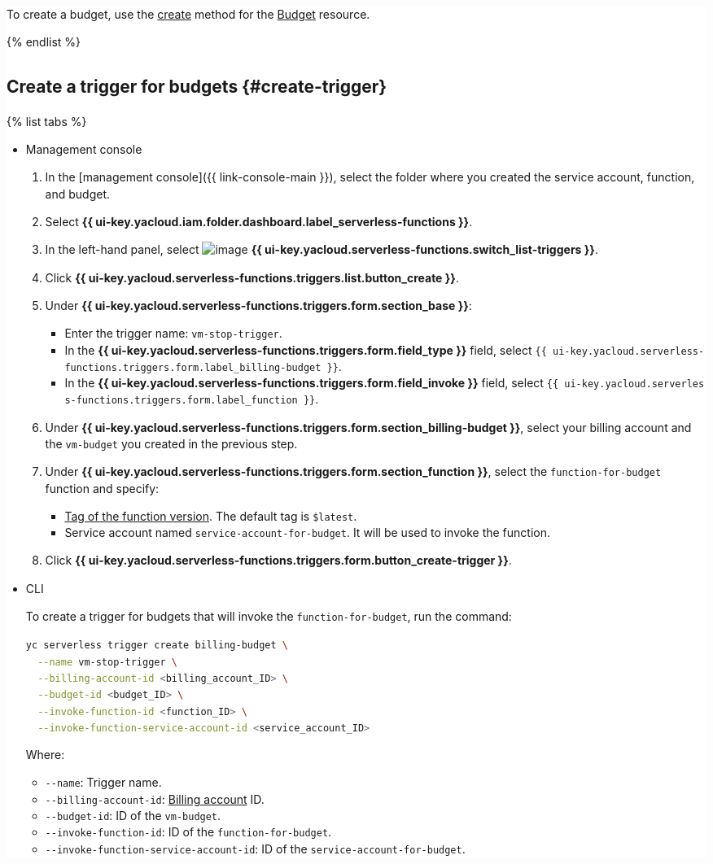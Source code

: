    To create a budget, use the [create](../../billing/api-ref/Budget/create.md) method for the [Budget](../../billing/api-ref/Budget/index.md) resource.

{% endlist %}

## Create a trigger for budgets {#create-trigger}

{% list tabs %}

- Management console

   1. In the [management console]({{ link-console-main }}), select the folder where you created the service account, function, and budget.

   1. Select **{{ ui-key.yacloud.iam.folder.dashboard.label_serverless-functions }}**.

   1. In the left-hand panel, select ![image](../../_assets/functions/triggers.svg) **{{ ui-key.yacloud.serverless-functions.switch_list-triggers }}**.

   1. Click **{{ ui-key.yacloud.serverless-functions.triggers.list.button_create }}**.

   1. Under **{{ ui-key.yacloud.serverless-functions.triggers.form.section_base }}**:

      * Enter the trigger name: `vm-stop-trigger`.
      * In the **{{ ui-key.yacloud.serverless-functions.triggers.form.field_type }}** field, select `{{ ui-key.yacloud.serverless-functions.triggers.form.label_billing-budget }}`.
      * In the **{{ ui-key.yacloud.serverless-functions.triggers.form.field_invoke }}** field, select `{{ ui-key.yacloud.serverless-functions.triggers.form.label_function }}`.

   1. Under **{{ ui-key.yacloud.serverless-functions.triggers.form.section_billing-budget }}**, select your billing account and the `vm-budget` you created in the previous step.

   1. Under **{{ ui-key.yacloud.serverless-functions.triggers.form.section_function }}**, select the `function-for-budget` function and specify:

      * [Tag of the function version](../../functions/concepts/function.md#tag). The default tag is `$latest`.
      * Service account named `service-account-for-budget`. It will be used to invoke the function.

   1. Click **{{ ui-key.yacloud.serverless-functions.triggers.form.button_create-trigger }}**.

- CLI

   To create a trigger for budgets that will invoke the `function-for-budget`, run the command:

   ```bash
   yc serverless trigger create billing-budget \
     --name vm-stop-trigger \
     --billing-account-id <billing_account_ID> \
     --budget-id <budget_ID> \
     --invoke-function-id <function_ID> \
     --invoke-function-service-account-id <service_account_ID>
   ```

   Where:

   * `--name`: Trigger name.
   * `--billing-account-id`: [Billing account](../../billing/concepts/billing-account.md) ID.
   * `--budget-id`: ID of the `vm-budget`.
   * `--invoke-function-id`: ID of the `function-for-budget`.
   * `--invoke-function-service-account-id`: ID of the `service-account-for-budget`.
